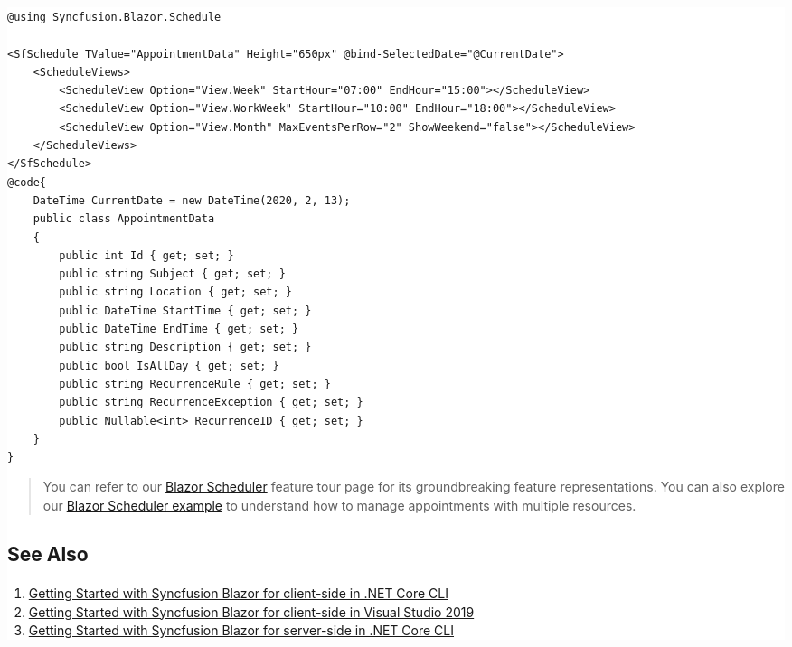 ```cshtml
@using Syncfusion.Blazor.Schedule

<SfSchedule TValue="AppointmentData" Height="650px" @bind-SelectedDate="@CurrentDate">
    <ScheduleViews>
        <ScheduleView Option="View.Week" StartHour="07:00" EndHour="15:00"></ScheduleView>
        <ScheduleView Option="View.WorkWeek" StartHour="10:00" EndHour="18:00"></ScheduleView>
        <ScheduleView Option="View.Month" MaxEventsPerRow="2" ShowWeekend="false"></ScheduleView>
    </ScheduleViews>
</SfSchedule>
@code{
    DateTime CurrentDate = new DateTime(2020, 2, 13);
    public class AppointmentData
    {
        public int Id { get; set; }
        public string Subject { get; set; }
        public string Location { get; set; }
        public DateTime StartTime { get; set; }
        public DateTime EndTime { get; set; }
        public string Description { get; set; }
        public bool IsAllDay { get; set; }
        public string RecurrenceRule { get; set; }
        public string RecurrenceException { get; set; }
        public Nullable<int> RecurrenceID { get; set; }
    }
}
```

> You can refer to our [Blazor Scheduler](https://www.syncfusion.com/blazor-components/blazor-scheduler/) feature tour page for its groundbreaking feature representations. You can also explore our [Blazor Scheduler example](https://blazor.syncfusion.com/demos/scheduler/overview?theme=bootstrap4/) to understand how to manage appointments with multiple resources.

## See Also

1. [Getting Started with Syncfusion Blazor for client-side in .NET Core CLI](../getting-started/blazor-webassembly-dotnet-cli/)
2. [Getting Started with Syncfusion Blazor for client-side in Visual Studio 2019](../getting-started/blazor-webassembly-visual-studio-2019/)
3. [Getting Started with Syncfusion Blazor for server-side in .NET Core CLI](../getting-started/blazor-server-side-dotnet-cli/)